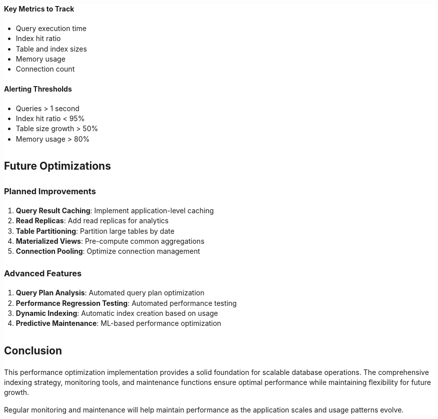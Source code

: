 #### Key Metrics to Track
- Query execution time
- Index hit ratio
- Table and index sizes
- Memory usage
- Connection count

#### Alerting Thresholds
- Queries > 1 second
- Index hit ratio < 95%
- Table size growth > 50%
- Memory usage > 80%

## Future Optimizations

### Planned Improvements
1. **Query Result Caching**: Implement application-level caching
2. **Read Replicas**: Add read replicas for analytics
3. **Table Partitioning**: Partition large tables by date
4. **Materialized Views**: Pre-compute common aggregations
5. **Connection Pooling**: Optimize connection management

### Advanced Features
1. **Query Plan Analysis**: Automated query plan optimization
2. **Performance Regression Testing**: Automated performance testing
3. **Dynamic Indexing**: Automatic index creation based on usage
4. **Predictive Maintenance**: ML-based performance optimization

## Conclusion

This performance optimization implementation provides a solid foundation for scalable database operations. The comprehensive indexing strategy, monitoring tools, and maintenance functions ensure optimal performance while maintaining flexibility for future growth.

Regular monitoring and maintenance will help maintain performance as the application scales and usage patterns evolve.
